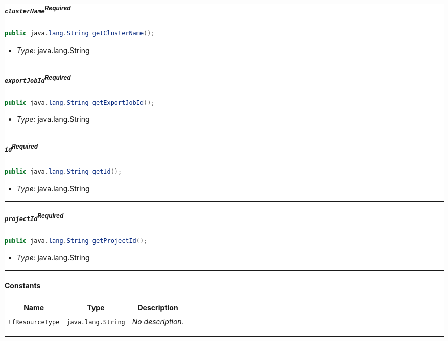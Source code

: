 ##### `clusterName`<sup>Required</sup> <a name="clusterName" id="@cdktf/provider-mongodbatlas.dataMongodbatlasCloudBackupSnapshotExportJob.DataMongodbatlasCloudBackupSnapshotExportJob.property.clusterName"></a>

```java
public java.lang.String getClusterName();
```

- *Type:* java.lang.String

---

##### `exportJobId`<sup>Required</sup> <a name="exportJobId" id="@cdktf/provider-mongodbatlas.dataMongodbatlasCloudBackupSnapshotExportJob.DataMongodbatlasCloudBackupSnapshotExportJob.property.exportJobId"></a>

```java
public java.lang.String getExportJobId();
```

- *Type:* java.lang.String

---

##### `id`<sup>Required</sup> <a name="id" id="@cdktf/provider-mongodbatlas.dataMongodbatlasCloudBackupSnapshotExportJob.DataMongodbatlasCloudBackupSnapshotExportJob.property.id"></a>

```java
public java.lang.String getId();
```

- *Type:* java.lang.String

---

##### `projectId`<sup>Required</sup> <a name="projectId" id="@cdktf/provider-mongodbatlas.dataMongodbatlasCloudBackupSnapshotExportJob.DataMongodbatlasCloudBackupSnapshotExportJob.property.projectId"></a>

```java
public java.lang.String getProjectId();
```

- *Type:* java.lang.String

---

#### Constants <a name="Constants" id="Constants"></a>

| **Name** | **Type** | **Description** |
| --- | --- | --- |
| <code><a href="#@cdktf/provider-mongodbatlas.dataMongodbatlasCloudBackupSnapshotExportJob.DataMongodbatlasCloudBackupSnapshotExportJob.property.tfResourceType">tfResourceType</a></code> | <code>java.lang.String</code> | *No description.* |

---